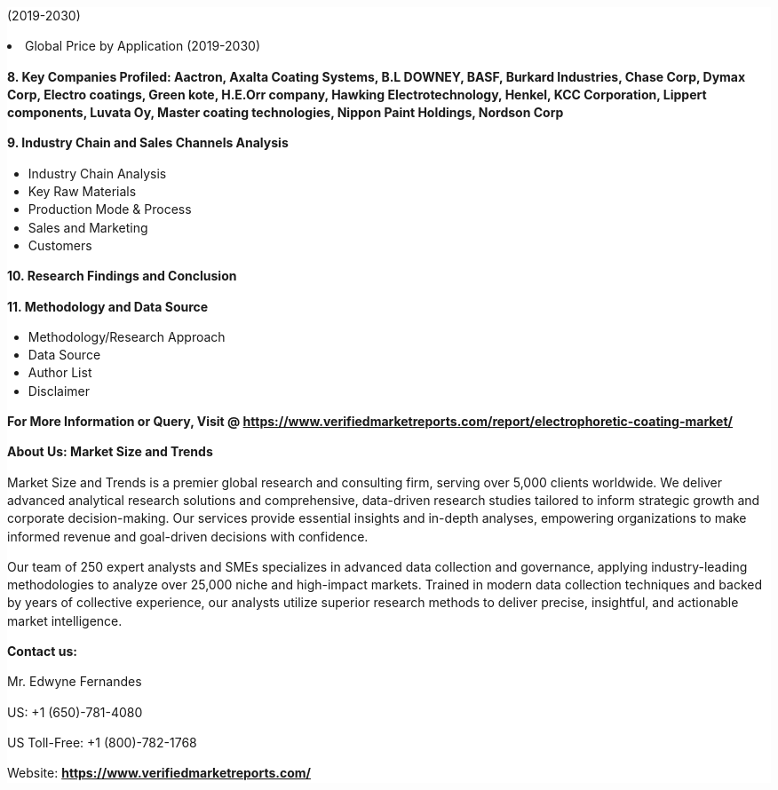 (2019-2030)</li><li>Global Price by Application (2019-2030)</li></ul><p><strong>8. Key Companies Profiled: Aactron, Axalta Coating Systems, B.L DOWNEY, BASF, Burkard Industries, Chase Corp, Dymax Corp, Electro coatings, Green kote, H.E.Orr company, Hawking Electrotechnology, Henkel, KCC Corporation, Lippert components, Luvata Oy, Master coating technologies, Nippon Paint Holdings, Nordson Corp</strong></p><p><strong>9. Industry Chain and Sales Channels Analysis</strong></p><ul><li>Industry Chain Analysis</li><li>Key Raw Materials</li><li>Production Mode &amp; Process</li><li>Sales and Marketing</li><li>Customers</li></ul><p><strong>10. Research Findings and Conclusion</strong></p><p><strong>11. Methodology and Data Source</strong></p><ul><li>Methodology/Research Approach</li><li>Data Source</li><li>Author List</li><li>Disclaimer</li></ul></p><p><strong>For More Information or Query, Visit @ <a href="https://www.verifiedmarketreports.com/report/electrophoretic-coating-market/">https://www.verifiedmarketreports.com/report/electrophoretic-coating-market/</a></strong></p><p><strong>About Us: Market Size and Trends</strong></p><p>Market Size and Trends is a premier global research and consulting firm, serving over 5,000 clients worldwide. We deliver advanced analytical research solutions and comprehensive, data-driven research studies tailored to inform strategic growth and corporate decision-making. Our services provide essential insights and in-depth analyses, empowering organizations to make informed revenue and goal-driven decisions with confidence.</p><p>Our team of 250 expert analysts and SMEs specializes in advanced data collection and governance, applying industry-leading methodologies to analyze over 25,000 niche and high-impact markets. Trained in modern data collection techniques and backed by years of collective experience, our analysts utilize superior research methods to deliver precise, insightful, and actionable market intelligence.</p><p><strong>Contact us:</strong></p><p>Mr. Edwyne Fernandes</p><p>US: +1 (650)-781-4080</p><p>US Toll-Free: +1 (800)-782-1768</p><p>Website: <strong><a href="https://www.verifiedmarketreports.com/">https://www.verifiedmarketreports.com/</a></strong></p>
